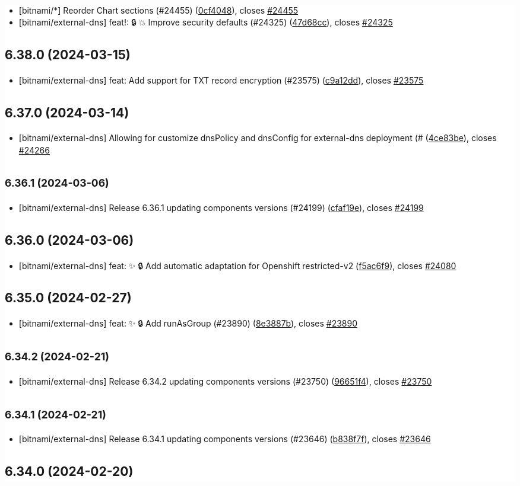 * [bitnami/*] Reorder Chart sections (#24455) ([0cf4048](https://github.com/bitnami/charts/commit/0cf4048e8743f70a9753d460655bd030cbff6824)), closes [#24455](https://github.com/bitnami/charts/issues/24455)
* [bitnami/external-dns] feat!: :lock: :boom: Improve security defaults (#24325) ([47d68cc](https://github.com/bitnami/charts/commit/47d68cc5cea0fcf7c8471823ed5308b2b3595428)), closes [#24325](https://github.com/bitnami/charts/issues/24325)

## 6.38.0 (2024-03-15)

* [bitnami/external-dns] feat: Add support for TXT record encryption (#23575) ([c9a12dd](https://github.com/bitnami/charts/commit/c9a12dd310691069f48ddcba64ee9ed00fb42824)), closes [#23575](https://github.com/bitnami/charts/issues/23575)

## 6.37.0 (2024-03-14)

* [bitnami/external-dns] Allowing for customize dnsPolicy and dnsConfig for external-dns deployment (# ([4ce83be](https://github.com/bitnami/charts/commit/4ce83be155827e7e079cf078c131258d7f7c671d)), closes [#24266](https://github.com/bitnami/charts/issues/24266)

## <small>6.36.1 (2024-03-06)</small>

* [bitnami/external-dns] Release 6.36.1 updating components versions (#24199) ([cfaf19e](https://github.com/bitnami/charts/commit/cfaf19ea1f7b055693e87008bb34e830d6f14ee8)), closes [#24199](https://github.com/bitnami/charts/issues/24199)

## 6.36.0 (2024-03-06)

* [bitnami/external-dns] feat: :sparkles: :lock: Add automatic adaptation for Openshift restricted-v2  ([f5ac6f9](https://github.com/bitnami/charts/commit/f5ac6f9ceca96edf0dafe9905c78b54d89ed5816)), closes [#24080](https://github.com/bitnami/charts/issues/24080)

## 6.35.0 (2024-02-27)

* [bitnami/external-dns] feat: :sparkles: :lock: Add runAsGroup (#23890) ([8e3887b](https://github.com/bitnami/charts/commit/8e3887bf81572f0af34b0b159da02533efb832ae)), closes [#23890](https://github.com/bitnami/charts/issues/23890)

## <small>6.34.2 (2024-02-21)</small>

* [bitnami/external-dns] Release 6.34.2 updating components versions (#23750) ([96651f4](https://github.com/bitnami/charts/commit/96651f43deac7f4081446e856b48865b70d87400)), closes [#23750](https://github.com/bitnami/charts/issues/23750)

## <small>6.34.1 (2024-02-21)</small>

* [bitnami/external-dns] Release 6.34.1 updating components versions (#23646) ([b838f7f](https://github.com/bitnami/charts/commit/b838f7f781e2d0859a3e24215abdba5a2bef8aa1)), closes [#23646](https://github.com/bitnami/charts/issues/23646)

## 6.34.0 (2024-02-20)
